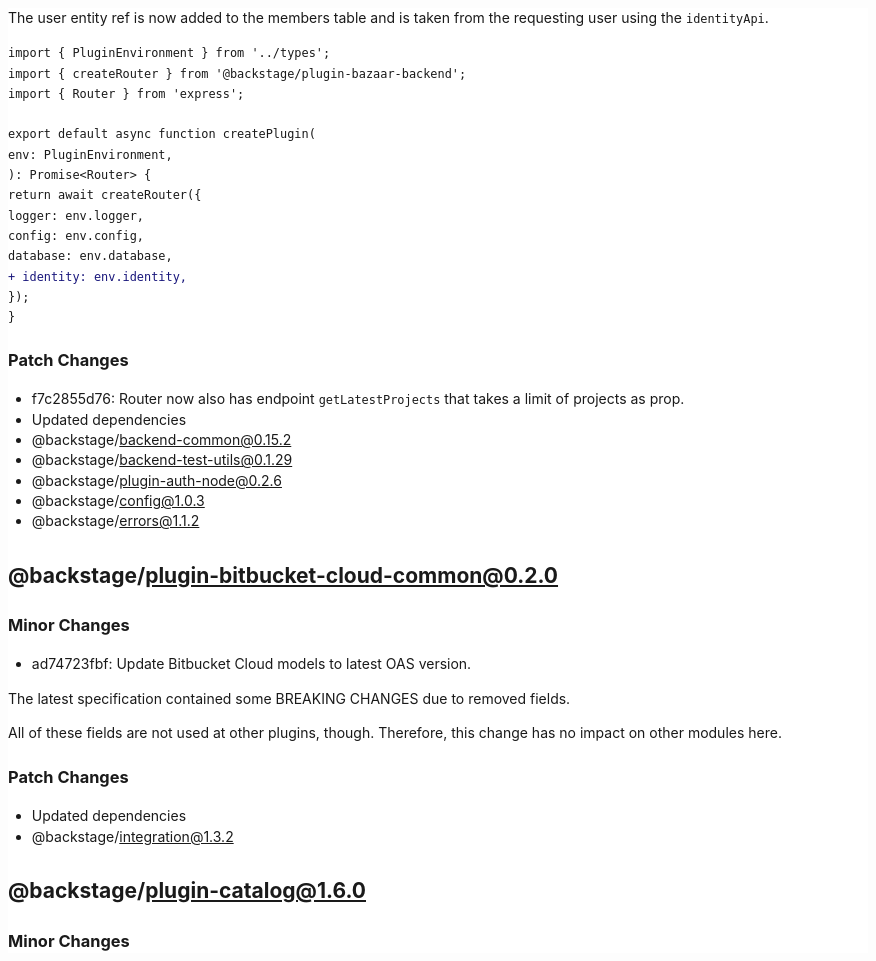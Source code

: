  The user entity ref is now added to the members table and is taken from the requesting user using the `identityApi`.

 ```diff
 import { PluginEnvironment } from '../types';
 import { createRouter } from '@backstage/plugin-bazaar-backend';
 import { Router } from 'express';

 export default async function createPlugin(
 env: PluginEnvironment,
 ): Promise<Router> {
 return await createRouter({
 logger: env.logger,
 config: env.config,
 database: env.database,
 + identity: env.identity,
 });
 }
 ```

### Patch Changes

- f7c2855d76: Router now also has endpoint `getLatestProjects` that takes a limit of projects as prop.
- Updated dependencies
 - @backstage/backend-common@0.15.2
 - @backstage/backend-test-utils@0.1.29
 - @backstage/plugin-auth-node@0.2.6
 - @backstage/config@1.0.3
 - @backstage/errors@1.1.2

## @backstage/plugin-bitbucket-cloud-common@0.2.0

### Minor Changes

- ad74723fbf: Update Bitbucket Cloud models to latest OAS version.

 The latest specification contained some BREAKING CHANGES
 due to removed fields.

 All of these fields are not used at other plugins, though.
 Therefore, this change has no impact on other modules here.

### Patch Changes

- Updated dependencies
 - @backstage/integration@1.3.2

## @backstage/plugin-catalog@1.6.0

### Minor Changes
